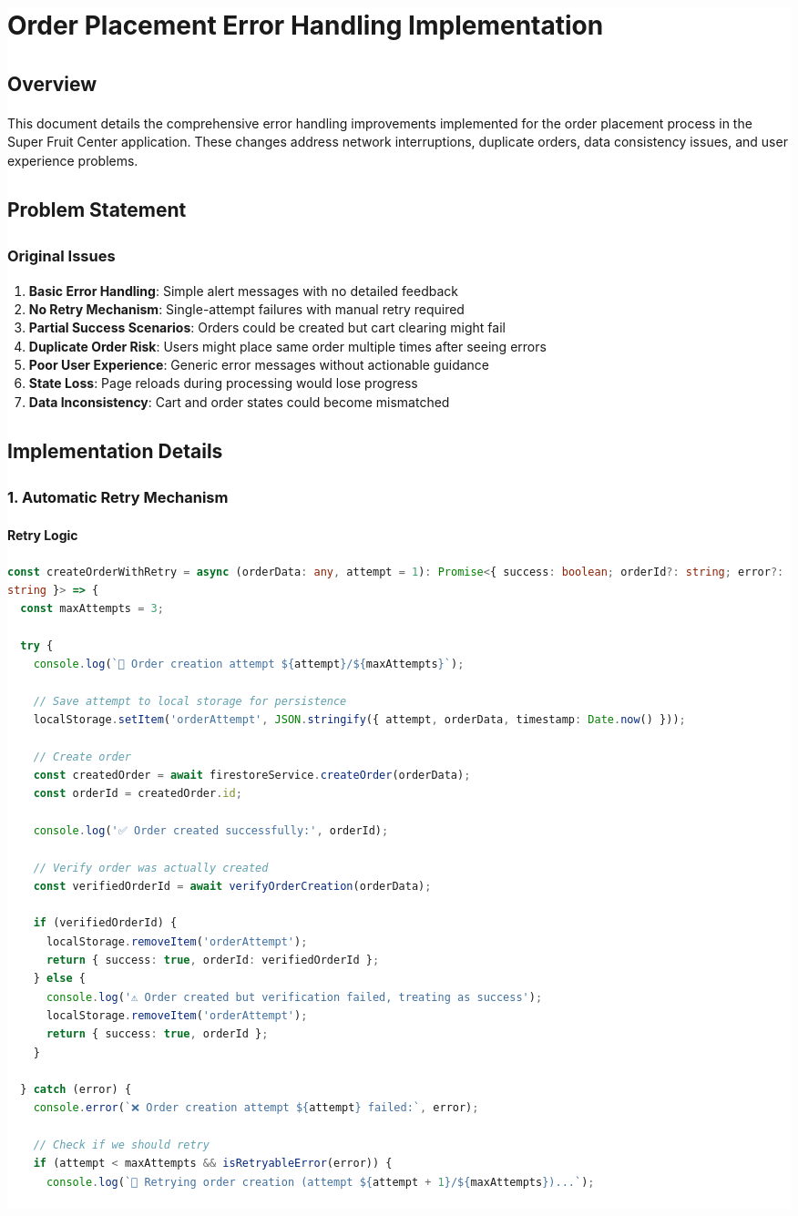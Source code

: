 # Order Placement Error Handling Implementation

## Overview
This document details the comprehensive error handling improvements implemented for the order placement process in the Super Fruit Center application. These changes address network interruptions, duplicate orders, data consistency issues, and user experience problems.

## Problem Statement

### Original Issues
1. **Basic Error Handling**: Simple alert messages with no detailed feedback
2. **No Retry Mechanism**: Single-attempt failures with manual retry required
3. **Partial Success Scenarios**: Orders could be created but cart clearing might fail
4. **Duplicate Order Risk**: Users might place same order multiple times after seeing errors
5. **Poor User Experience**: Generic error messages without actionable guidance
6. **State Loss**: Page reloads during processing would lose progress
7. **Data Inconsistency**: Cart and order states could become mismatched

## Implementation Details

### 1. Automatic Retry Mechanism

#### Retry Logic
```typescript
const createOrderWithRetry = async (orderData: any, attempt = 1): Promise<{ success: boolean; orderId?: string; error?: string }> => {
  const maxAttempts = 3;
  
  try {
    console.log(`🚀 Order creation attempt ${attempt}/${maxAttempts}`);
    
    // Save attempt to local storage for persistence
    localStorage.setItem('orderAttempt', JSON.stringify({ attempt, orderData, timestamp: Date.now() }));
    
    // Create order
    const createdOrder = await firestoreService.createOrder(orderData);
    const orderId = createdOrder.id;
    
    console.log('✅ Order created successfully:', orderId);
    
    // Verify order was actually created
    const verifiedOrderId = await verifyOrderCreation(orderData);
    
    if (verifiedOrderId) {
      localStorage.removeItem('orderAttempt');
      return { success: true, orderId: verifiedOrderId };
    } else {
      console.log('⚠️ Order created but verification failed, treating as success');
      localStorage.removeItem('orderAttempt');
      return { success: true, orderId };
    }
    
  } catch (error) {
    console.error(`❌ Order creation attempt ${attempt} failed:`, error);
    
    // Check if we should retry
    if (attempt < maxAttempts && isRetryableError(error)) {
      console.log(`🔄 Retrying order creation (attempt ${attempt + 1}/${maxAttempts})...`);
      
```